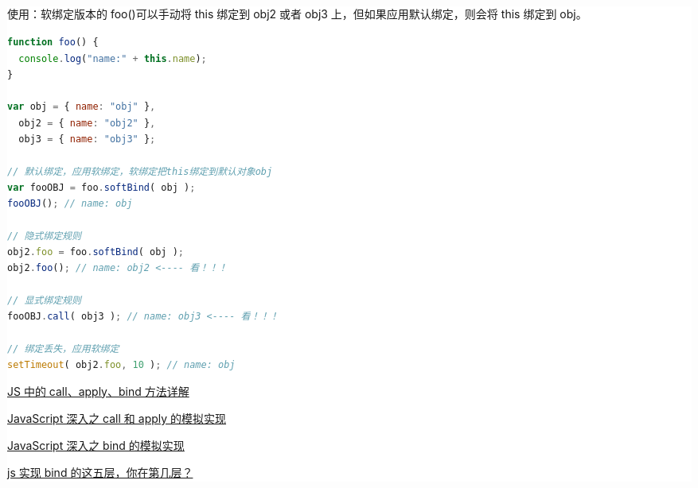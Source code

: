 
使用：软绑定版本的 foo()可以手动将 this 绑定到 obj2 或者 obj3 上，但如果应用默认绑定，则会将 this 绑定到 obj。

```javaScript
function foo() {
  console.log("name:" + this.name);
}

var obj = { name: "obj" },
  obj2 = { name: "obj2" },
  obj3 = { name: "obj3" };

// 默认绑定，应用软绑定，软绑定把this绑定到默认对象obj
var fooOBJ = foo.softBind( obj );
fooOBJ(); // name: obj

// 隐式绑定规则
obj2.foo = foo.softBind( obj );
obj2.foo(); // name: obj2 <---- 看！！！

// 显式绑定规则
fooOBJ.call( obj3 ); // name: obj3 <---- 看！！！

// 绑定丢失，应用软绑定
setTimeout( obj2.foo, 10 ); // name: obj

```

[JS 中的 call、apply、bind 方法详解](https://segmentfault.com/a/1190000018270750)

[JavaScript 深入之 call 和 apply 的模拟实现](https://github.com/mqyqingfeng/Blog/issues/11)

[JavaScript 深入之 bind 的模拟实现](https://github.com/mqyqingfeng/Blog/issues/12)

[js 实现 bind 的这五层，你在第几层？](https://mp.weixin.qq.com/s?__biz=MzUyNDYxNDAyMg==&mid=2247488858&idx=2&sn=645daadaa9261a8104ead04de8ba70a9&chksm=fa2bf5b3cd5c7ca5ff9794982821aca859228cf9b4f2526c28263a7ca59b88b72645520739ed&scene=126&&sessionid=1664519629#rd)
